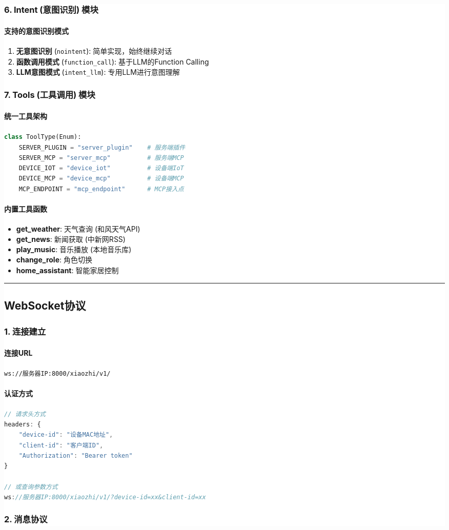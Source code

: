 ### 6. Intent (意图识别) 模块

#### 支持的意图识别模式
1. **无意图识别** (`nointent`): 简单实现，始终继续对话
2. **函数调用模式** (`function_call`): 基于LLM的Function Calling
3. **LLM意图模式** (`intent_llm`): 专用LLM进行意图理解

### 7. Tools (工具调用) 模块

#### 统一工具架构
```python
class ToolType(Enum):
    SERVER_PLUGIN = "server_plugin"    # 服务端插件
    SERVER_MCP = "server_mcp"          # 服务端MCP
    DEVICE_IOT = "device_iot"          # 设备端IoT
    DEVICE_MCP = "device_mcp"          # 设备端MCP  
    MCP_ENDPOINT = "mcp_endpoint"      # MCP接入点
```

#### 内置工具函数
- **get_weather**: 天气查询 (和风天气API)
- **get_news**: 新闻获取 (中新网RSS)
- **play_music**: 音乐播放 (本地音乐库)
- **change_role**: 角色切换
- **home_assistant**: 智能家居控制

---

## WebSocket协议

### 1. 连接建立

#### 连接URL
```
ws://服务器IP:8000/xiaozhi/v1/
```

#### 认证方式
```javascript
// 请求头方式
headers: {
    "device-id": "设备MAC地址",
    "client-id": "客户端ID", 
    "Authorization": "Bearer token"
}

// 或查询参数方式
ws://服务器IP:8000/xiaozhi/v1/?device-id=xx&client-id=xx
```

### 2. 消息协议
